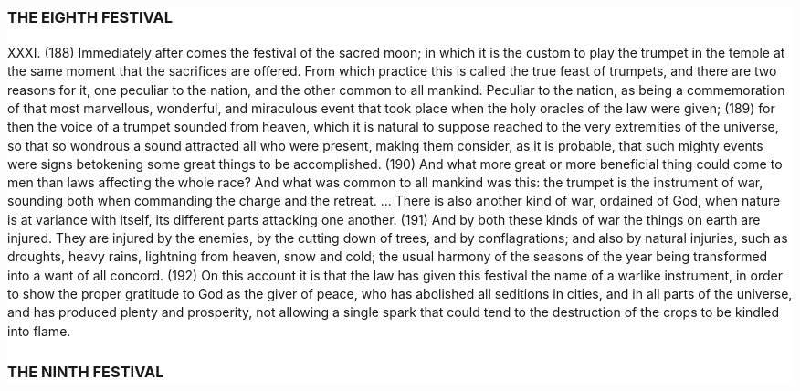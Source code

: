 ### THE EIGHTH FESTIVAL

XXXI. <span id="v188">(188)</span> Immediately after comes the festival of the sacred moon; in which it is the custom to play the trumpet in the temple at the same moment that the sacrifices are offered. From which practice this is called the true feast of trumpets, and there are two reasons for it, one peculiar to the nation, and the other common to all mankind. Peculiar to the nation, as being a commemoration of that most marvellous, wonderful, and miraculous event that took place when the holy oracles of the law were given; <span id="v189">(189)</span> for then the voice of a trumpet sounded from heaven, which it is natural to suppose reached to the very extremities of the universe, so that so wondrous a sound attracted all who were present, making them consider, as it is probable, that such mighty events were signs betokening some great things to be accomplished. <span id="v190">(190)</span> And what more great or more beneficial thing could come to men than laws affecting the whole race? And what was common to all mankind was this: the trumpet is the instrument of war, sounding both when commanding the charge and the retreat. ... There is also another kind of war, ordained of God, when nature is at variance with itself, its different parts attacking one another. <span id="v191">(191)</span> And by both these kinds of war the things on earth are injured. They are injured by the enemies, by the cutting down of trees, and by conflagrations; and also by natural injuries, such as droughts, heavy rains, lightning from heaven, snow and cold; the usual harmony of the seasons of the year being transformed into a want of all concord. <span id="v192">(192)</span> On this account it is that the law has given this festival the name of a warlike instrument, in order to show the proper gratitude to God as the giver of peace, who has abolished all seditions in cities, and in all parts of the universe, and has produced plenty and prosperity, not allowing a single spark that could tend to the destruction of the crops to be kindled into flame.

### THE NINTH FESTIVAL
